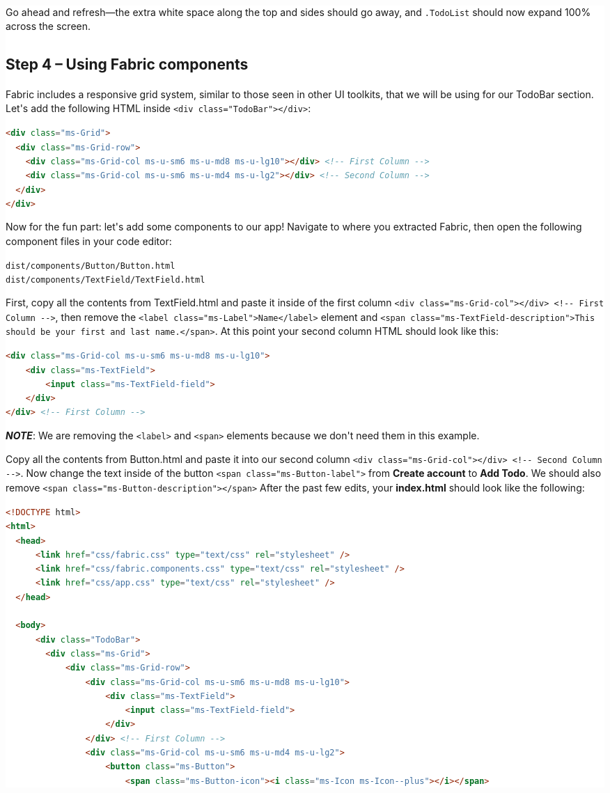 Go ahead and refresh—the extra white space along the top and sides should go away, and `.TodoList` should now expand 100% across the screen.

## Step 4 – Using Fabric components

Fabric includes a responsive grid system, similar to those seen in other UI toolkits, that we will be using for our TodoBar section. Let's add the following HTML inside  `<div class="TodoBar"></div>`:

```html
<div class="ms-Grid">
  <div class="ms-Grid-row">
    <div class="ms-Grid-col ms-u-sm6 ms-u-md8 ms-u-lg10"></div> <!-- First Column -->
    <div class="ms-Grid-col ms-u-sm6 ms-u-md4 ms-u-lg2"></div> <!-- Second Column -->
  </div>
</div>
```

Now for the fun part: let's add some components to our app! Navigate to where you extracted Fabric, then open the following component files in your code editor:

```
dist/components/Button/Button.html
dist/components/TextField/TextField.html
```

First, copy all the contents from TextField.html and paste it inside of the first column `<div class="ms-Grid-col"></div> <!-- First Column -->`, then remove the `<label class="ms-Label">Name</label>` element and `<span class="ms-TextField-description">This should be your first and last name.</span>`.  At this point your second column HTML should look like this:

```html
<div class="ms-Grid-col ms-u-sm6 ms-u-md8 ms-u-lg10">
    <div class="ms-TextField">
        <input class="ms-TextField-field">
    </div>
</div> <!-- First Column -->
```

**_NOTE_**: We are removing the `<label>` and `<span>` elements because we don't need them in this example.

Copy all the contents from Button.html and paste it into our second column `<div class="ms-Grid-col"></div> <!-- Second Column -->`. Now change the text inside of the button `<span class="ms-Button-label">` from **Create account** to **Add Todo**. We should also remove `<span class="ms-Button-description"></span>` After the past few edits, your **index.html** should look like the following:

```html
<!DOCTYPE html>
<html>
  <head>
      <link href="css/fabric.css" type="text/css" rel="stylesheet" />
      <link href="css/fabric.components.css" type="text/css" rel="stylesheet" />
      <link href="css/app.css" type="text/css" rel="stylesheet" />
  </head>

  <body>
      <div class="TodoBar">
        <div class="ms-Grid">
            <div class="ms-Grid-row">
                <div class="ms-Grid-col ms-u-sm6 ms-u-md8 ms-u-lg10">
                    <div class="ms-TextField">
                        <input class="ms-TextField-field">
                    </div>
                </div> <!-- First Column -->
                <div class="ms-Grid-col ms-u-sm6 ms-u-md4 ms-u-lg2">
                    <button class="ms-Button">
                        <span class="ms-Button-icon"><i class="ms-Icon ms-Icon--plus"></i></span>
```